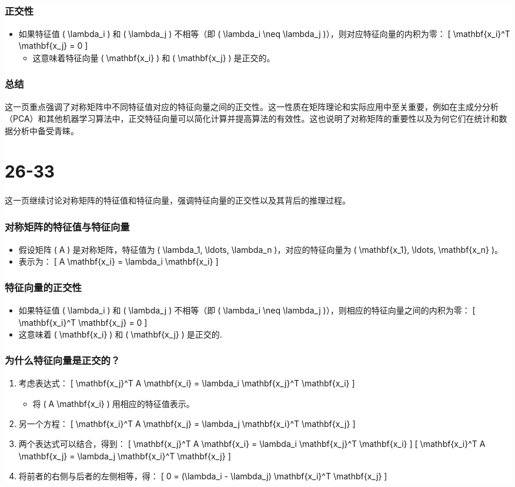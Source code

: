### 正交性
- 如果特征值 \( \lambda_i \) 和 \( \lambda_j \) 不相等（即 \( \lambda_i \neq \lambda_j \)），则对应特征向量的内积为零：
  \[
  \mathbf{x_i}^T \mathbf{x_j} = 0
  \]
  - 这意味着特征向量 \( \mathbf{x_i} \) 和 \( \mathbf{x_j} \) 是正交的。

### 总结
这一页重点强调了对称矩阵中不同特征值对应的特征向量之间的正交性。这一性质在矩阵理论和实际应用中至关重要，例如在主成分分析（PCA）和其他机器学习算法中，正交特征向量可以简化计算并提高算法的有效性。这也说明了对称矩阵的重要性以及为何它们在统计和数据分析中备受青睐。
# 26-33
这一页继续讨论对称矩阵的特征值和特征向量，强调特征向量的正交性以及其背后的推理过程。

### 对称矩阵的特征值与特征向量
- 假设矩阵 \( A \) 是对称矩阵，特征值为 \( \lambda_1, \ldots, \lambda_n \)，对应的特征向量为 \( \mathbf{x_1}, \ldots, \mathbf{x_n} \)。
- 表示为：
  \[
  A \mathbf{x_i} = \lambda_i \mathbf{x_i}
  \]

### 特征向量的正交性
- 如果特征值 \( \lambda_i \) 和 \( \lambda_j \) 不相等（即 \( \lambda_i \neq \lambda_j \)），则相应的特征向量之间的内积为零：
  \[
  \mathbf{x_i}^T \mathbf{x_j} = 0
  \]
- 这意味着 \( \mathbf{x_i} \) 和 \( \mathbf{x_j} \) 是正交的.

### 为什么特征向量是正交的？
1. 考虑表达式：
   \[
   \mathbf{x_j}^T A \mathbf{x_i} = \lambda_i \mathbf{x_j}^T \mathbf{x_i}
   \]
   - 将 \( A \mathbf{x_i} \) 用相应的特征值表示。

2. 另一个方程：
   \[
   \mathbf{x_i}^T A \mathbf{x_j} = \lambda_j \mathbf{x_i}^T \mathbf{x_j}
   \]

3. 两个表达式可以结合，得到：
   \[
   \mathbf{x_j}^T A \mathbf{x_i} = \lambda_i \mathbf{x_j}^T \mathbf{x_i}
   \]
   \[
   \mathbf{x_i}^T A \mathbf{x_j} = \lambda_j \mathbf{x_i}^T \mathbf{x_j}
   \]
  
4. 将前者的右侧与后者的左侧相等，得：
   \[
   0 = (\lambda_i - \lambda_j) \mathbf{x_i}^T \mathbf{x_j}
   \]
